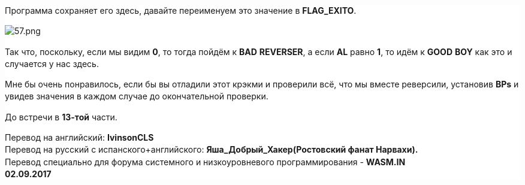 Программа сохраняет его здесь, давайте переименуем это значение в **FLAG\_EXITO**.  
  
![57.png](https://wasm.in/attachments/57-png.1439/)   
  
Так что, поскольку, если мы видим **0**, то тогда пойдём к **BAD** **REVERSER**, а если **AL** равно **1**, то идём к **GOOD** **BOY** как это и случается у нас здесь.  
  
Мне бы очень понравилось, если бы вы отладили этот крэкми и проверили всё, что мы вместе реверсили, установив **BPs** и увидев значения в каждом случае до окончательной проверки.  
  
До встречи в **13-той** части.  
  
  
  
  
Перевод на английский: **IvinsonCLS**  
Перевод на русский с испанского+английского: **Яша\_Добрый\_Хакер\(Ростовский фанат Нарвахи\).**  
Перевод специально для форума системного и низкоуровневого программирования - **WASM.IN  
02.09.2017**

